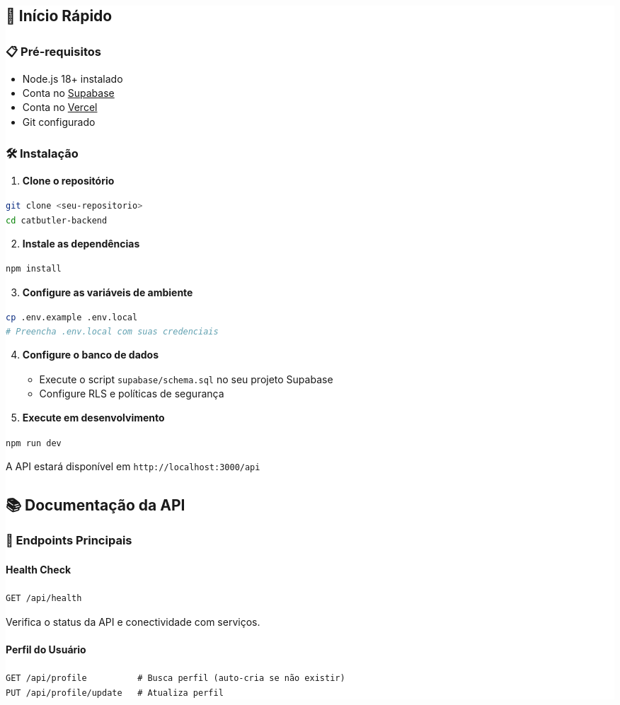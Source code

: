 ## 🚀 Início Rápido

### 📋 Pré-requisitos

- Node.js 18+ instalado
- Conta no [Supabase](https://supabase.com)
- Conta no [Vercel](https://vercel.com)
- Git configurado

### 🛠️ Instalação

1. **Clone o repositório**
```bash
git clone <seu-repositorio>
cd catbutler-backend
```

2. **Instale as dependências**
```bash
npm install
```

3. **Configure as variáveis de ambiente**
```bash
cp .env.example .env.local
# Preencha .env.local com suas credenciais
```

4. **Configure o banco de dados**
   - Execute o script `supabase/schema.sql` no seu projeto Supabase
   - Configure RLS e políticas de segurança

5. **Execute em desenvolvimento**
```bash
npm run dev
```

A API estará disponível em `http://localhost:3000/api`

## 📚 Documentação da API

### 🔗 Endpoints Principais

#### Health Check
```http
GET /api/health
```
Verifica o status da API e conectividade com serviços.

#### Perfil do Usuário
```http
GET /api/profile          # Busca perfil (auto-cria se não existir)
PUT /api/profile/update   # Atualiza perfil
```
